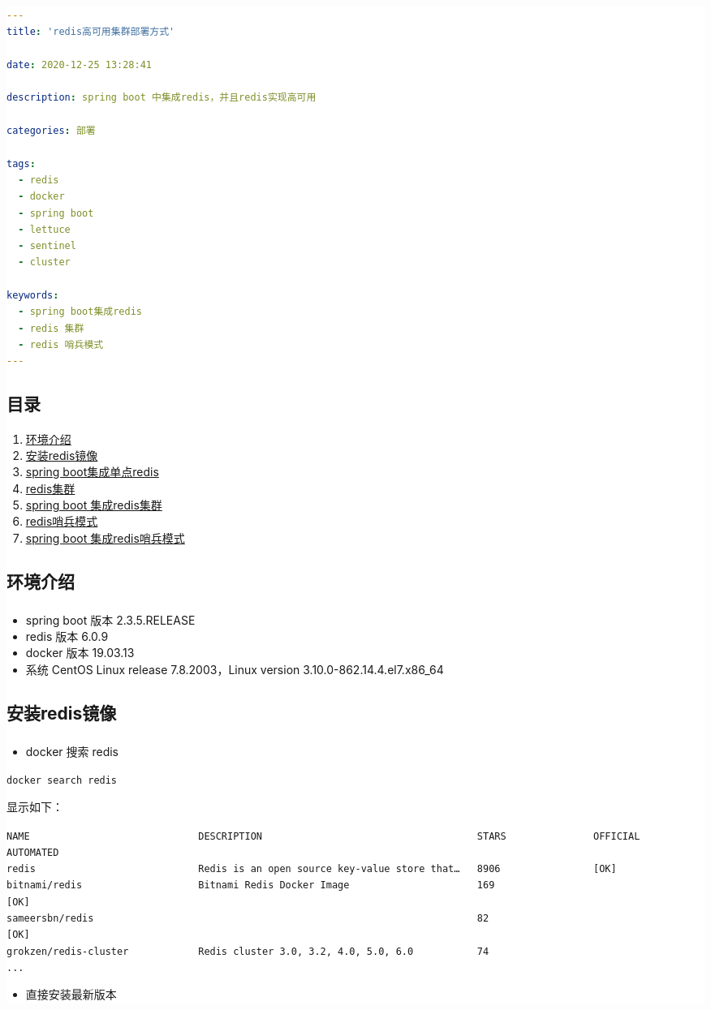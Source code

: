 ```yaml
---
title: 'redis高可用集群部署方式'

date: 2020-12-25 13:28:41

description: spring boot 中集成redis，并且redis实现高可用

categories: 部署

tags:
  - redis
  - docker
  - spring boot
  - lettuce
  - sentinel
  - cluster
  
keywords:
  - spring boot集成redis
  - redis 集群
  - redis 哨兵模式
---
```


## 目录
1. [环境介绍](#1)
2. [安装redis镜像](#2)
3. [spring boot集成单点redis](#3)
4. [redis集群](#4)
5. [spring boot 集成redis集群](#5)
6. [redis哨兵模式](#6)
7. [spring boot 集成redis哨兵模式](#7)

## <p id="1">环境介绍</p>

- spring boot 版本 2.3.5.RELEASE
- redis 版本 6.0.9
- docker 版本 19.03.13
- 系统 CentOS Linux release 7.8.2003，Linux version 3.10.0-862.14.4.el7.x86_64

## <p id="2">安装redis镜像</p>

- docker 搜索 redis
``` 
docker search redis
```
显示如下：
```
NAME                             DESCRIPTION                                     STARS               OFFICIAL            AUTOMATED
redis                            Redis is an open source key-value store that…   8906                [OK]                
bitnami/redis                    Bitnami Redis Docker Image                      169                                     [OK]
sameersbn/redis                                                                  82                                      [OK]
grokzen/redis-cluster            Redis cluster 3.0, 3.2, 4.0, 5.0, 6.0           74                                      
...
```
- 直接安装最新版本
```
```